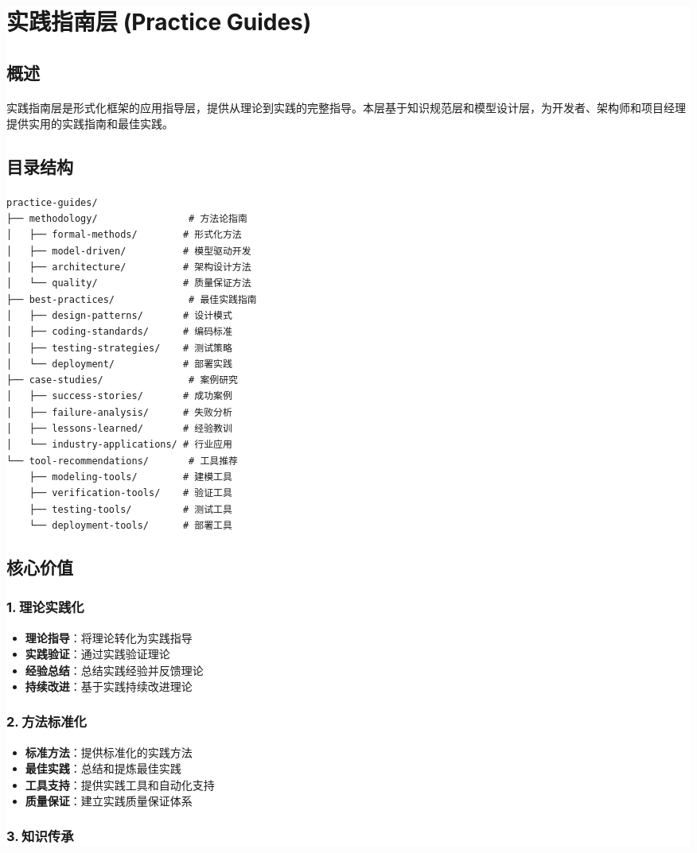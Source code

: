 # 实践指南层 (Practice Guides)

## 概述

实践指南层是形式化框架的应用指导层，提供从理论到实践的完整指导。本层基于知识规范层和模型设计层，为开发者、架构师和项目经理提供实用的实践指南和最佳实践。

## 目录结构

```text
practice-guides/
├── methodology/                # 方法论指南
│   ├── formal-methods/        # 形式化方法
│   ├── model-driven/          # 模型驱动开发
│   ├── architecture/          # 架构设计方法
│   └── quality/               # 质量保证方法
├── best-practices/             # 最佳实践指南
│   ├── design-patterns/       # 设计模式
│   ├── coding-standards/      # 编码标准
│   ├── testing-strategies/    # 测试策略
│   └── deployment/            # 部署实践
├── case-studies/               # 案例研究
│   ├── success-stories/       # 成功案例
│   ├── failure-analysis/      # 失败分析
│   ├── lessons-learned/       # 经验教训
│   └── industry-applications/ # 行业应用
└── tool-recommendations/       # 工具推荐
    ├── modeling-tools/        # 建模工具
    ├── verification-tools/    # 验证工具
    ├── testing-tools/         # 测试工具
    └── deployment-tools/      # 部署工具
```

## 核心价值

### 1. 理论实践化

- **理论指导**：将理论转化为实践指导
- **实践验证**：通过实践验证理论
- **经验总结**：总结实践经验并反馈理论
- **持续改进**：基于实践持续改进理论

### 2. 方法标准化

- **标准方法**：提供标准化的实践方法
- **最佳实践**：总结和提炼最佳实践
- **工具支持**：提供实践工具和自动化支持
- **质量保证**：建立实践质量保证体系

### 3. 知识传承
